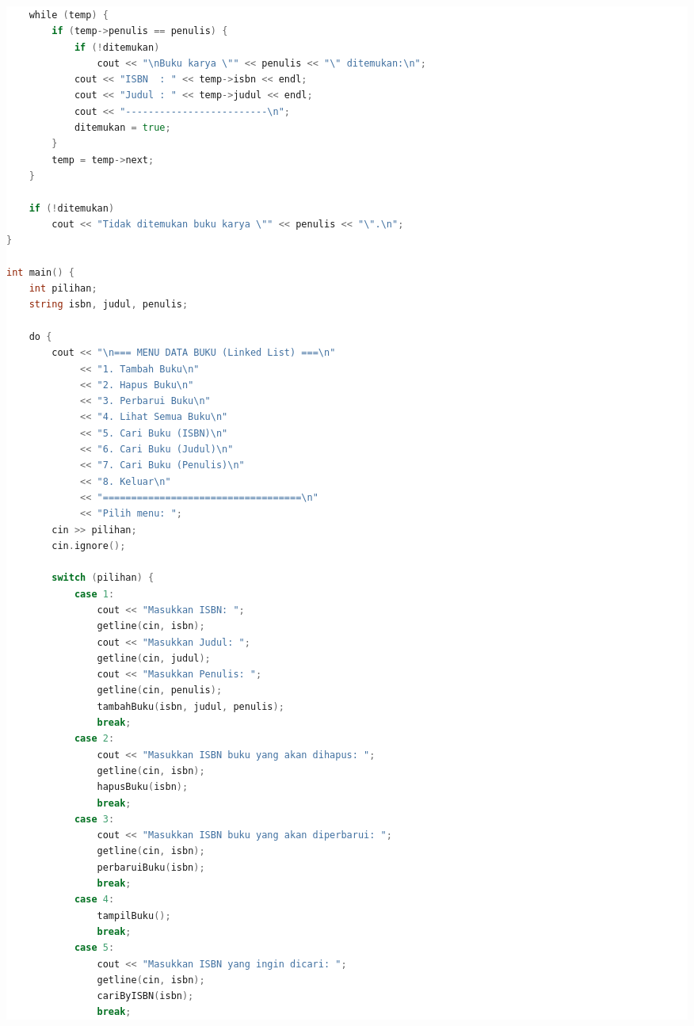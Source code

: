 ```go
    while (temp) {
        if (temp->penulis == penulis) {
            if (!ditemukan)
                cout << "\nBuku karya \"" << penulis << "\" ditemukan:\n";
            cout << "ISBN  : " << temp->isbn << endl;
            cout << "Judul : " << temp->judul << endl;
            cout << "-------------------------\n";
            ditemukan = true;
        }
        temp = temp->next;
    }

    if (!ditemukan)
        cout << "Tidak ditemukan buku karya \"" << penulis << "\".\n";
}

int main() {
    int pilihan;
    string isbn, judul, penulis;

    do {
        cout << "\n=== MENU DATA BUKU (Linked List) ===\n"
             << "1. Tambah Buku\n"
             << "2. Hapus Buku\n"
             << "3. Perbarui Buku\n"
             << "4. Lihat Semua Buku\n"
             << "5. Cari Buku (ISBN)\n"
             << "6. Cari Buku (Judul)\n"
             << "7. Cari Buku (Penulis)\n"
             << "8. Keluar\n"
             << "===================================\n"
             << "Pilih menu: ";
        cin >> pilihan;
        cin.ignore();

        switch (pilihan) {
            case 1:
                cout << "Masukkan ISBN: ";
                getline(cin, isbn);
                cout << "Masukkan Judul: ";
                getline(cin, judul);
                cout << "Masukkan Penulis: ";
                getline(cin, penulis);
                tambahBuku(isbn, judul, penulis);
                break;
            case 2:
                cout << "Masukkan ISBN buku yang akan dihapus: ";
                getline(cin, isbn);
                hapusBuku(isbn);
                break;
            case 3:
                cout << "Masukkan ISBN buku yang akan diperbarui: ";
                getline(cin, isbn);
                perbaruiBuku(isbn);
                break;
            case 4:
                tampilBuku();
                break;
            case 5:
                cout << "Masukkan ISBN yang ingin dicari: ";
                getline(cin, isbn);
                cariByISBN(isbn);
                break;
```